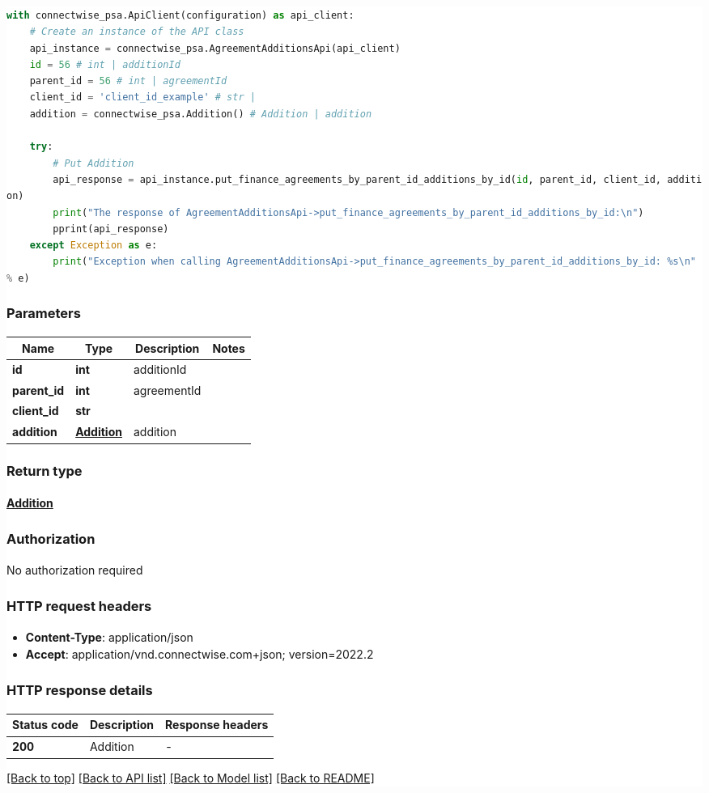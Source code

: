 ```python
with connectwise_psa.ApiClient(configuration) as api_client:
    # Create an instance of the API class
    api_instance = connectwise_psa.AgreementAdditionsApi(api_client)
    id = 56 # int | additionId
    parent_id = 56 # int | agreementId
    client_id = 'client_id_example' # str | 
    addition = connectwise_psa.Addition() # Addition | addition

    try:
        # Put Addition
        api_response = api_instance.put_finance_agreements_by_parent_id_additions_by_id(id, parent_id, client_id, addition)
        print("The response of AgreementAdditionsApi->put_finance_agreements_by_parent_id_additions_by_id:\n")
        pprint(api_response)
    except Exception as e:
        print("Exception when calling AgreementAdditionsApi->put_finance_agreements_by_parent_id_additions_by_id: %s\n" % e)
```



### Parameters

Name | Type | Description  | Notes
------------- | ------------- | ------------- | -------------
 **id** | **int**| additionId | 
 **parent_id** | **int**| agreementId | 
 **client_id** | **str**|  | 
 **addition** | [**Addition**](Addition.md)| addition | 

### Return type

[**Addition**](Addition.md)

### Authorization

No authorization required

### HTTP request headers

 - **Content-Type**: application/json
 - **Accept**: application/vnd.connectwise.com+json; version=2022.2

### HTTP response details
| Status code | Description | Response headers |
|-------------|-------------|------------------|
**200** | Addition |  -  |

[[Back to top]](#) [[Back to API list]](../README.md#documentation-for-api-endpoints) [[Back to Model list]](../README.md#documentation-for-models) [[Back to README]](../README.md)

